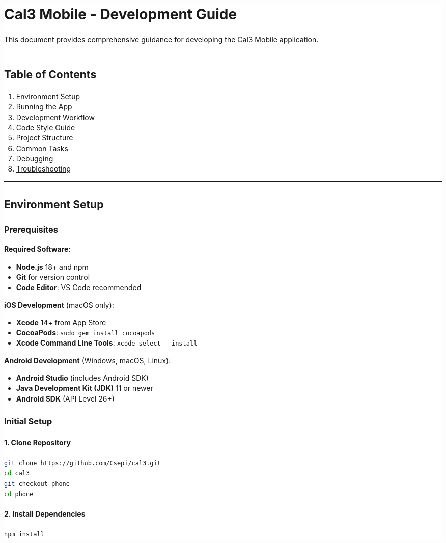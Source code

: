 # Cal3 Mobile - Development Guide

This document provides comprehensive guidance for developing the Cal3 Mobile application.

---

## Table of Contents

1. [Environment Setup](#environment-setup)
2. [Running the App](#running-the-app)
3. [Development Workflow](#development-workflow)
4. [Code Style Guide](#code-style-guide)
5. [Project Structure](#project-structure)
6. [Common Tasks](#common-tasks)
7. [Debugging](#debugging)
8. [Troubleshooting](#troubleshooting)

---

## Environment Setup

### Prerequisites

**Required Software**:
- **Node.js** 18+ and npm
- **Git** for version control
- **Code Editor**: VS Code recommended

**iOS Development** (macOS only):
- **Xcode** 14+ from App Store
- **CocoaPods**: `sudo gem install cocoapods`
- **Xcode Command Line Tools**: `xcode-select --install`

**Android Development** (Windows, macOS, Linux):
- **Android Studio** (includes Android SDK)
- **Java Development Kit (JDK)** 11 or newer
- **Android SDK** (API Level 26+)

### Initial Setup

#### 1. Clone Repository

```bash
git clone https://github.com/Csepi/cal3.git
cd cal3
git checkout phone
cd phone
```

#### 2. Install Dependencies

```bash
npm install
```
